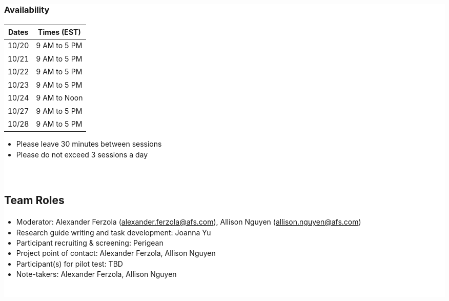 ### Availability
| Dates | Times (EST) |
| --- | --- |
| 10/20 | 9 AM to 5 PM |
| 10/21 | 9 AM to 5 PM |
| 10/22 | 9 AM to 5 PM |
| 10/23 | 9 AM to 5 PM |
| 10/24 | 9 AM to Noon |
| 10/27 | 9 AM to 5 PM |
| 10/28 | 9 AM to 5 PM |

- Please leave 30 minutes between sessions 
- Please do not exceed 3 sessions a day 

<p>&nbsp;</p>
  
## Team Roles 
- Moderator: Alexander Ferzola (alexander.ferzola@afs.com), Allison Nguyen (allison.nguyen@afs.com)
- Research guide writing and task development: Joanna Yu
- Participant recruiting & screening: Perigean
- Project point of contact: Alexander Ferzola, Allison Nguyen 
- Participant(s) for pilot test: TBD
- Note-takers: Alexander Ferzola, Allison Nguyen
  
<p>&nbsp;</p>
